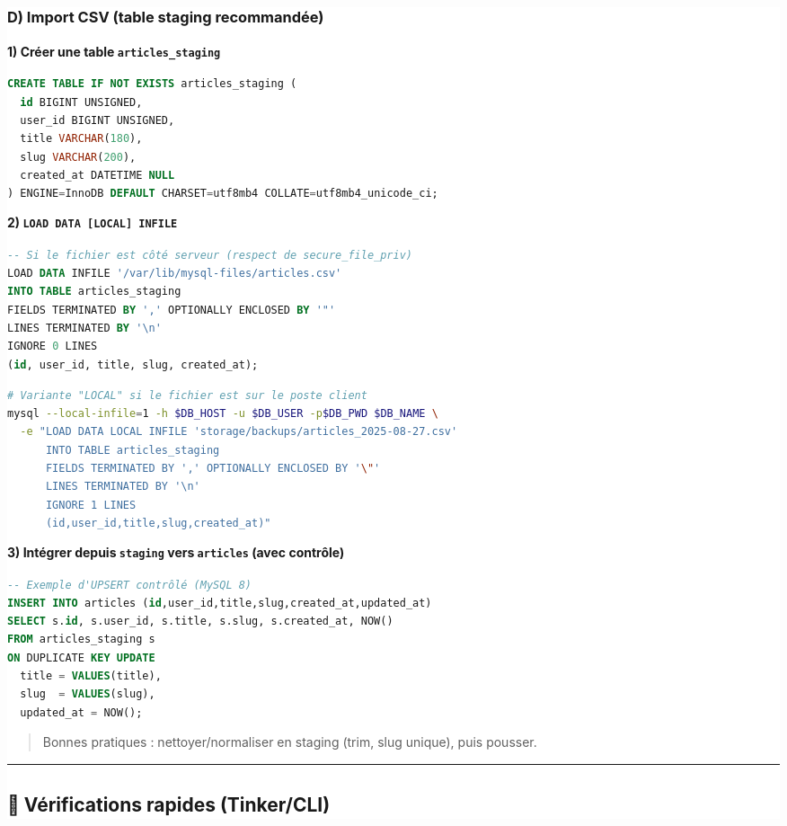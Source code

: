 
### D) Import **CSV** (table staging recommandée)

**1) Créer une table `articles_staging`**

```sql
CREATE TABLE IF NOT EXISTS articles_staging (
  id BIGINT UNSIGNED,
  user_id BIGINT UNSIGNED,
  title VARCHAR(180),
  slug VARCHAR(200),
  created_at DATETIME NULL
) ENGINE=InnoDB DEFAULT CHARSET=utf8mb4 COLLATE=utf8mb4_unicode_ci;
```

**2) `LOAD DATA [LOCAL] INFILE`**

```sql
-- Si le fichier est côté serveur (respect de secure_file_priv)
LOAD DATA INFILE '/var/lib/mysql-files/articles.csv'
INTO TABLE articles_staging
FIELDS TERMINATED BY ',' OPTIONALLY ENCLOSED BY '"'
LINES TERMINATED BY '\n'
IGNORE 0 LINES
(id, user_id, title, slug, created_at);
```

```bash
# Variante "LOCAL" si le fichier est sur le poste client
mysql --local-infile=1 -h $DB_HOST -u $DB_USER -p$DB_PWD $DB_NAME \
  -e "LOAD DATA LOCAL INFILE 'storage/backups/articles_2025-08-27.csv'
      INTO TABLE articles_staging
      FIELDS TERMINATED BY ',' OPTIONALLY ENCLOSED BY '\"'
      LINES TERMINATED BY '\n'
      IGNORE 1 LINES
      (id,user_id,title,slug,created_at)"
```

**3) Intégrer depuis `staging` vers `articles` (avec contrôle)**

```sql
-- Exemple d'UPSERT contrôlé (MySQL 8)
INSERT INTO articles (id,user_id,title,slug,created_at,updated_at)
SELECT s.id, s.user_id, s.title, s.slug, s.created_at, NOW()
FROM articles_staging s
ON DUPLICATE KEY UPDATE
  title = VALUES(title),
  slug  = VALUES(slug),
  updated_at = NOW();
```

> Bonnes pratiques : nettoyer/normaliser en staging (trim, slug unique), puis pousser.

---

## 🧪 Vérifications rapides (Tinker/CLI)
